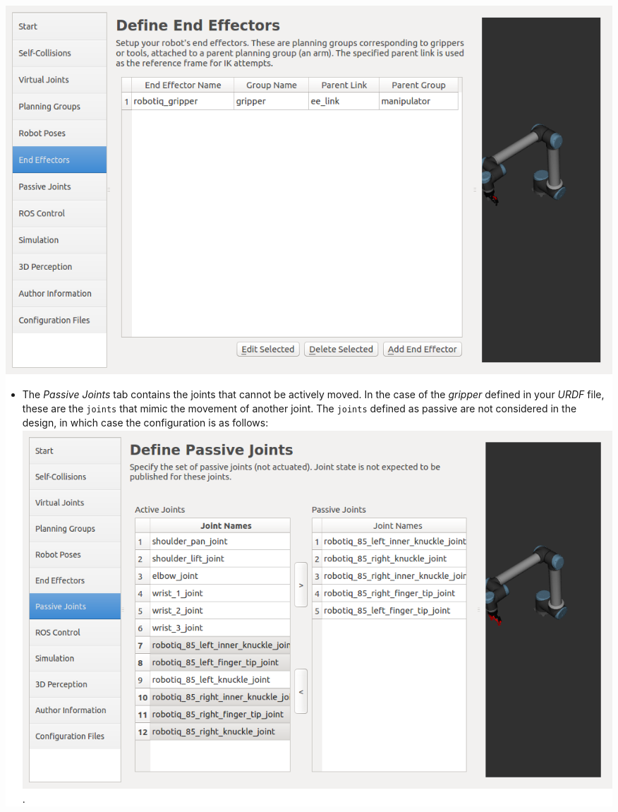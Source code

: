 ![ ](/doc/imgs_md/one_arm_moveit_setup_assistant_17.png "Set up end effector 3/3") 

- The *Passive Joints* tab contains the joints that cannot be actively moved. In the case of the *gripper* defined in your *URDF* file, these are the `joints` that mimic the movement of another joint. The `joints` defined as passive are not considered in the design, in which case the configuration is as follows:
![ ](/doc/imgs_md/one_arm_moveit_setup_assistant_18.png "Set up passive joints"). 
